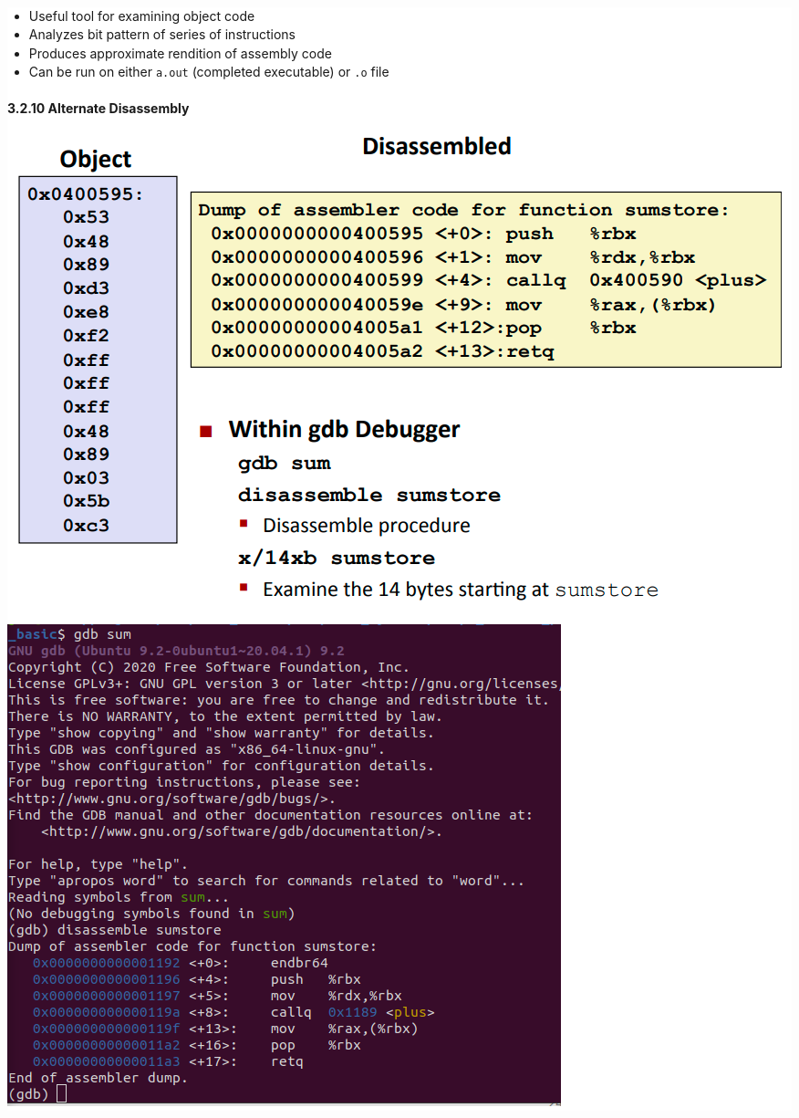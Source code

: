 - Useful tool for examining object code
- Analyzes bit pattern of series of instructions
- Produces approximate rendition of assembly code
- Can be run on either `a.out` (completed executable) or `.o` file

#### 3.2.10 Alternate Disassembly

![alternate_isassembly](./images/alternate_isassembly.png)

![gdb_disassemble_sumstore](./images/gdb_disassemble_sumstore.png)
